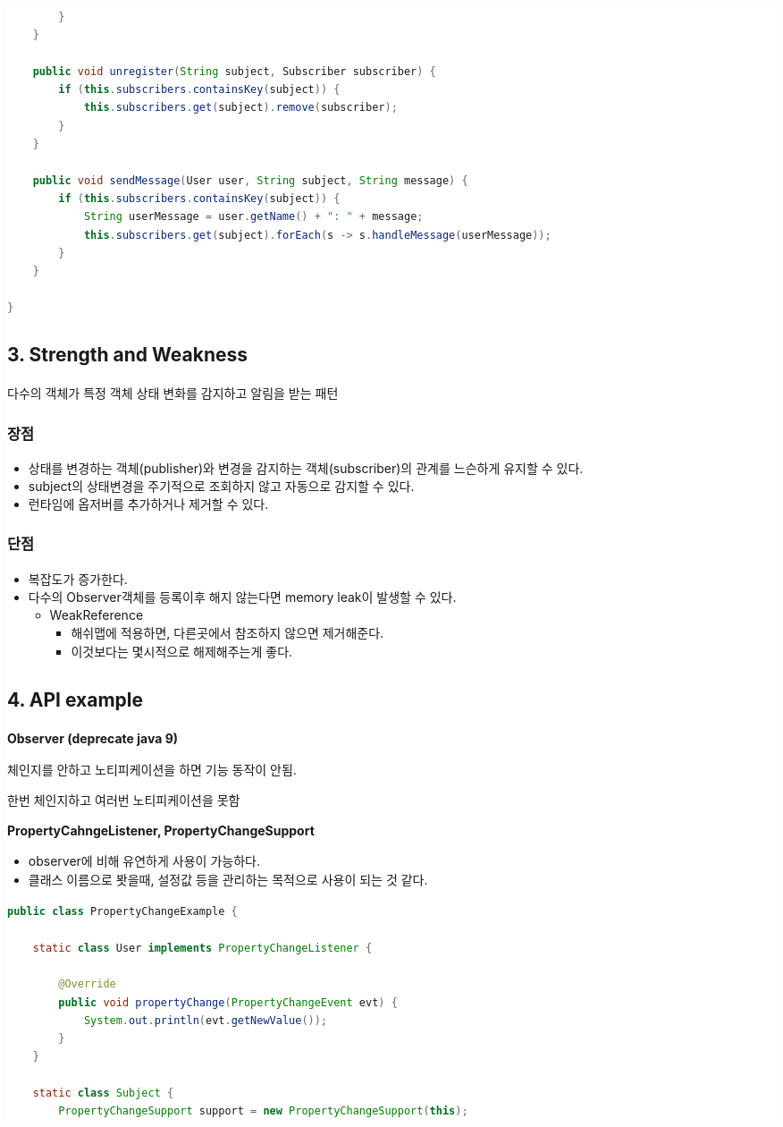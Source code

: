 ```java
        }
    }

    public void unregister(String subject, Subscriber subscriber) {
        if (this.subscribers.containsKey(subject)) {
            this.subscribers.get(subject).remove(subscriber);
        }
    }

    public void sendMessage(User user, String subject, String message) {
        if (this.subscribers.containsKey(subject)) {
            String userMessage = user.getName() + ": " + message;
            this.subscribers.get(subject).forEach(s -> s.handleMessage(userMessage));
        }
    }

}
```



## 3. Strength and Weakness

다수의 객체가 특정 객체 상태 변화를 감지하고 알림을 받는 패턴

### 장점

- 상태를 변경하는 객체(publisher)와 변경을 감지하는 객체(subscriber)의 관계를 느슨하게 유지할 수 있다.
- subject의 상태변경을 주기적으로 조회하지 않고 자동으로 감지할 수 있다.
- 런타임에 옵저버를 추가하거나 제거할 수 있다.

### 단점

- 복잡도가 증가한다.
- 다수의 Observer객체를 등록이후 해지 않는다면 memory leak이 발생할 수 있다.
  - WeakReference
    - 해쉬맵에 적용하면, 다른곳에서 참조하지 않으면 제거해준다.
    - 이것보다는 몇시적으로 해제해주는게 좋다.



## 4. API example

**Observer (deprecate java 9)**

체인지를 안하고 노티피케이션을 하면 기능 동작이 안됨.

한번 체인지하고 여러번 노티피케이션을 못함

**PropertyCahngeListener, PropertyChangeSupport**

- observer에 비해 유연하게 사용이 가능하다.
- 클래스 이름으로 봣을때, 설정값 등을 관리하는 목적으로 사용이 되는 것 같다.

```java
public class PropertyChangeExample {

    static class User implements PropertyChangeListener {

        @Override
        public void propertyChange(PropertyChangeEvent evt) {
            System.out.println(evt.getNewValue());
        }
    }

    static class Subject {
        PropertyChangeSupport support = new PropertyChangeSupport(this);
```